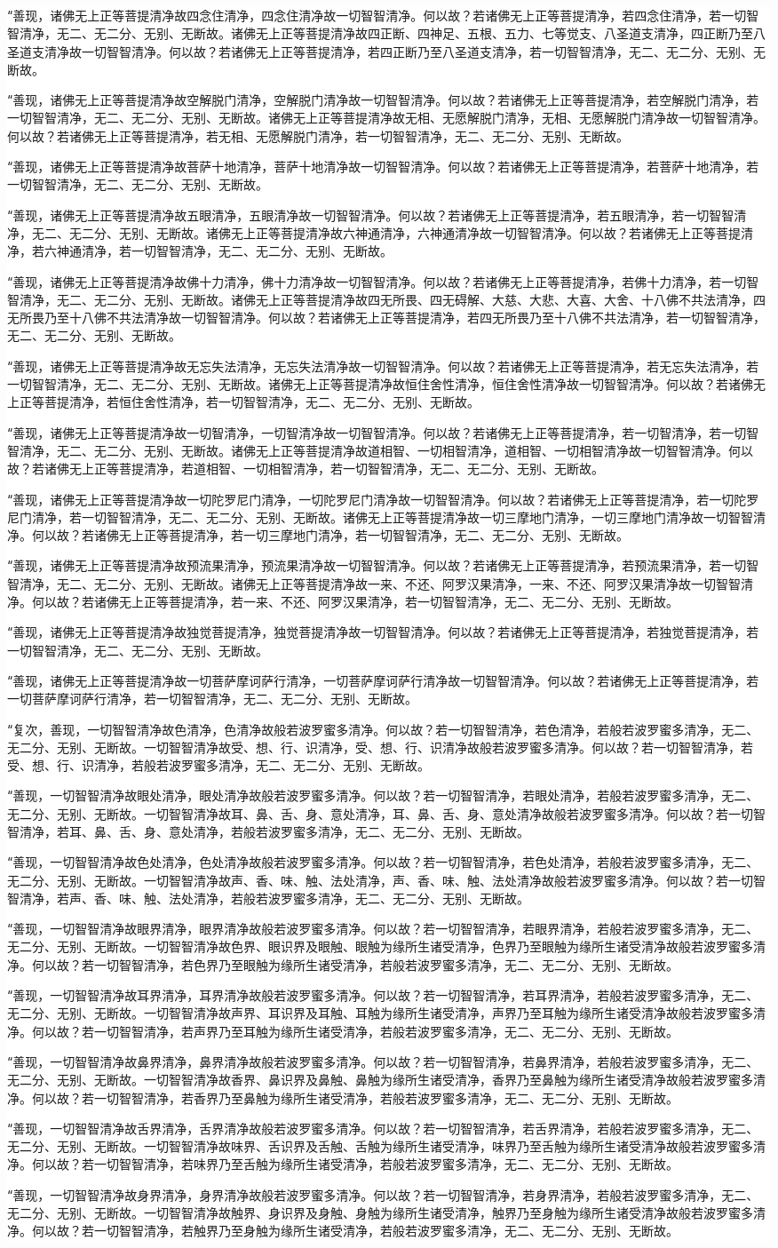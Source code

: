 “善现，诸佛无上正等菩提清净故四念住清净，四念住清净故一切智智清净。何以故？若诸佛无上正等菩提清净，若四念住清净，若一切智智清净，无二、无二分、无别、无断故。诸佛无上正等菩提清净故四正断、四神足、五根、五力、七等觉支、八圣道支清净，四正断乃至八圣道支清净故一切智智清净。何以故？若诸佛无上正等菩提清净，若四正断乃至八圣道支清净，若一切智智清净，无二、无二分、无别、无断故。

“善现，诸佛无上正等菩提清净故空解脱门清净，空解脱门清净故一切智智清净。何以故？若诸佛无上正等菩提清净，若空解脱门清净，若一切智智清净，无二、无二分、无别、无断故。诸佛无上正等菩提清净故无相、无愿解脱门清净，无相、无愿解脱门清净故一切智智清净。何以故？若诸佛无上正等菩提清净，若无相、无愿解脱门清净，若一切智智清净，无二、无二分、无别、无断故。

“善现，诸佛无上正等菩提清净故菩萨十地清净，菩萨十地清净故一切智智清净。何以故？若诸佛无上正等菩提清净，若菩萨十地清净，若一切智智清净，无二、无二分、无别、无断故。

“善现，诸佛无上正等菩提清净故五眼清净，五眼清净故一切智智清净。何以故？若诸佛无上正等菩提清净，若五眼清净，若一切智智清净，无二、无二分、无别、无断故。诸佛无上正等菩提清净故六神通清净，六神通清净故一切智智清净。何以故？若诸佛无上正等菩提清净，若六神通清净，若一切智智清净，无二、无二分、无别、无断故。

“善现，诸佛无上正等菩提清净故佛十力清净，佛十力清净故一切智智清净。何以故？若诸佛无上正等菩提清净，若佛十力清净，若一切智智清净，无二、无二分、无别、无断故。诸佛无上正等菩提清净故四无所畏、四无碍解、大慈、大悲、大喜、大舍、十八佛不共法清净，四无所畏乃至十八佛不共法清净故一切智智清净。何以故？若诸佛无上正等菩提清净，若四无所畏乃至十八佛不共法清净，若一切智智清净，无二、无二分、无别、无断故。

“善现，诸佛无上正等菩提清净故无忘失法清净，无忘失法清净故一切智智清净。何以故？若诸佛无上正等菩提清净，若无忘失法清净，若一切智智清净，无二、无二分、无别、无断故。诸佛无上正等菩提清净故恒住舍性清净，恒住舍性清净故一切智智清净。何以故？若诸佛无上正等菩提清净，若恒住舍性清净，若一切智智清净，无二、无二分、无别、无断故。

“善现，诸佛无上正等菩提清净故一切智清净，一切智清净故一切智智清净。何以故？若诸佛无上正等菩提清净，若一切智清净，若一切智智清净，无二、无二分、无别、无断故。诸佛无上正等菩提清净故道相智、一切相智清净，道相智、一切相智清净故一切智智清净。何以故？若诸佛无上正等菩提清净，若道相智、一切相智清净，若一切智智清净，无二、无二分、无别、无断故。

“善现，诸佛无上正等菩提清净故一切陀罗尼门清净，一切陀罗尼门清净故一切智智清净。何以故？若诸佛无上正等菩提清净，若一切陀罗尼门清净，若一切智智清净，无二、无二分、无别、无断故。诸佛无上正等菩提清净故一切三摩地门清净，一切三摩地门清净故一切智智清净。何以故？若诸佛无上正等菩提清净，若一切三摩地门清净，若一切智智清净，无二、无二分、无别、无断故。

“善现，诸佛无上正等菩提清净故预流果清净，预流果清净故一切智智清净。何以故？若诸佛无上正等菩提清净，若预流果清净，若一切智智清净，无二、无二分、无别、无断故。诸佛无上正等菩提清净故一来、不还、阿罗汉果清净，一来、不还、阿罗汉果清净故一切智智清净。何以故？若诸佛无上正等菩提清净，若一来、不还、阿罗汉果清净，若一切智智清净，无二、无二分、无别、无断故。

“善现，诸佛无上正等菩提清净故独觉菩提清净，独觉菩提清净故一切智智清净。何以故？若诸佛无上正等菩提清净，若独觉菩提清净，若一切智智清净，无二、无二分、无别、无断故。

“善现，诸佛无上正等菩提清净故一切菩萨摩诃萨行清净，一切菩萨摩诃萨行清净故一切智智清净。何以故？若诸佛无上正等菩提清净，若一切菩萨摩诃萨行清净，若一切智智清净，无二、无二分、无别、无断故。

“复次，善现，一切智智清净故色清净，色清净故般若波罗蜜多清净。何以故？若一切智智清净，若色清净，若般若波罗蜜多清净，无二、无二分、无别、无断故。一切智智清净故受、想、行、识清净，受、想、行、识清净故般若波罗蜜多清净。何以故？若一切智智清净，若受、想、行、识清净，若般若波罗蜜多清净，无二、无二分、无别、无断故。

“善现，一切智智清净故眼处清净，眼处清净故般若波罗蜜多清净。何以故？若一切智智清净，若眼处清净，若般若波罗蜜多清净，无二、无二分、无别、无断故。一切智智清净故耳、鼻、舌、身、意处清净，耳、鼻、舌、身、意处清净故般若波罗蜜多清净。何以故？若一切智智清净，若耳、鼻、舌、身、意处清净，若般若波罗蜜多清净，无二、无二分、无别、无断故。

“善现，一切智智清净故色处清净，色处清净故般若波罗蜜多清净。何以故？若一切智智清净，若色处清净，若般若波罗蜜多清净，无二、无二分、无别、无断故。一切智智清净故声、香、味、触、法处清净，声、香、味、触、法处清净故般若波罗蜜多清净。何以故？若一切智智清净，若声、香、味、触、法处清净，若般若波罗蜜多清净，无二、无二分、无别、无断故。

“善现，一切智智清净故眼界清净，眼界清净故般若波罗蜜多清净。何以故？若一切智智清净，若眼界清净，若般若波罗蜜多清净，无二、无二分、无别、无断故。一切智智清净故色界、眼识界及眼触、眼触为缘所生诸受清净，色界乃至眼触为缘所生诸受清净故般若波罗蜜多清净。何以故？若一切智智清净，若色界乃至眼触为缘所生诸受清净，若般若波罗蜜多清净，无二、无二分、无别、无断故。

“善现，一切智智清净故耳界清净，耳界清净故般若波罗蜜多清净。何以故？若一切智智清净，若耳界清净，若般若波罗蜜多清净，无二、无二分、无别、无断故。一切智智清净故声界、耳识界及耳触、耳触为缘所生诸受清净，声界乃至耳触为缘所生诸受清净故般若波罗蜜多清净。何以故？若一切智智清净，若声界乃至耳触为缘所生诸受清净，若般若波罗蜜多清净，无二、无二分、无别、无断故。

“善现，一切智智清净故鼻界清净，鼻界清净故般若波罗蜜多清净。何以故？若一切智智清净，若鼻界清净，若般若波罗蜜多清净，无二、无二分、无别、无断故。一切智智清净故香界、鼻识界及鼻触、鼻触为缘所生诸受清净，香界乃至鼻触为缘所生诸受清净故般若波罗蜜多清净。何以故？若一切智智清净，若香界乃至鼻触为缘所生诸受清净，若般若波罗蜜多清净，无二、无二分、无别、无断故。

“善现，一切智智清净故舌界清净，舌界清净故般若波罗蜜多清净。何以故？若一切智智清净，若舌界清净，若般若波罗蜜多清净，无二、无二分、无别、无断故。一切智智清净故味界、舌识界及舌触、舌触为缘所生诸受清净，味界乃至舌触为缘所生诸受清净故般若波罗蜜多清净。何以故？若一切智智清净，若味界乃至舌触为缘所生诸受清净，若般若波罗蜜多清净，无二、无二分、无别、无断故。

“善现，一切智智清净故身界清净，身界清净故般若波罗蜜多清净。何以故？若一切智智清净，若身界清净，若般若波罗蜜多清净，无二、无二分、无别、无断故。一切智智清净故触界、身识界及身触、身触为缘所生诸受清净，触界乃至身触为缘所生诸受清净故般若波罗蜜多清净。何以故？若一切智智清净，若触界乃至身触为缘所生诸受清净，若般若波罗蜜多清净，无二、无二分、无别、无断故。